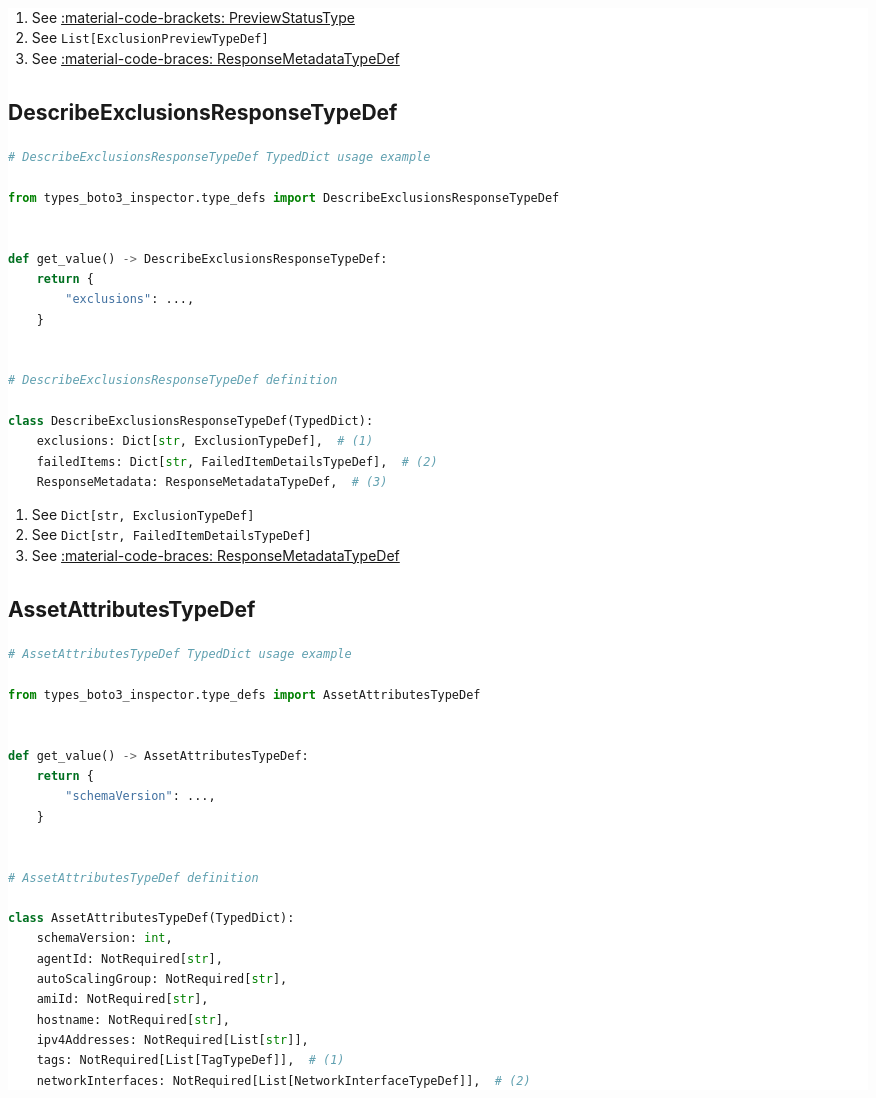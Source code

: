 1. See [:material-code-brackets: PreviewStatusType](./literals.md#previewstatustype)
2. See `List[ExclusionPreviewTypeDef]`
3. See [:material-code-braces: ResponseMetadataTypeDef](./type_defs.md#responsemetadatatypedef)

## DescribeExclusionsResponseTypeDef

```python
# DescribeExclusionsResponseTypeDef TypedDict usage example

from types_boto3_inspector.type_defs import DescribeExclusionsResponseTypeDef


def get_value() -> DescribeExclusionsResponseTypeDef:
    return {
        "exclusions": ...,
    }


# DescribeExclusionsResponseTypeDef definition

class DescribeExclusionsResponseTypeDef(TypedDict):
    exclusions: Dict[str, ExclusionTypeDef],  # (1)
    failedItems: Dict[str, FailedItemDetailsTypeDef],  # (2)
    ResponseMetadata: ResponseMetadataTypeDef,  # (3)
```

1. See `Dict[str, ExclusionTypeDef]`
2. See `Dict[str, FailedItemDetailsTypeDef]`
3. See [:material-code-braces: ResponseMetadataTypeDef](./type_defs.md#responsemetadatatypedef)

## AssetAttributesTypeDef

```python
# AssetAttributesTypeDef TypedDict usage example

from types_boto3_inspector.type_defs import AssetAttributesTypeDef


def get_value() -> AssetAttributesTypeDef:
    return {
        "schemaVersion": ...,
    }


# AssetAttributesTypeDef definition

class AssetAttributesTypeDef(TypedDict):
    schemaVersion: int,
    agentId: NotRequired[str],
    autoScalingGroup: NotRequired[str],
    amiId: NotRequired[str],
    hostname: NotRequired[str],
    ipv4Addresses: NotRequired[List[str]],
    tags: NotRequired[List[TagTypeDef]],  # (1)
    networkInterfaces: NotRequired[List[NetworkInterfaceTypeDef]],  # (2)
```
